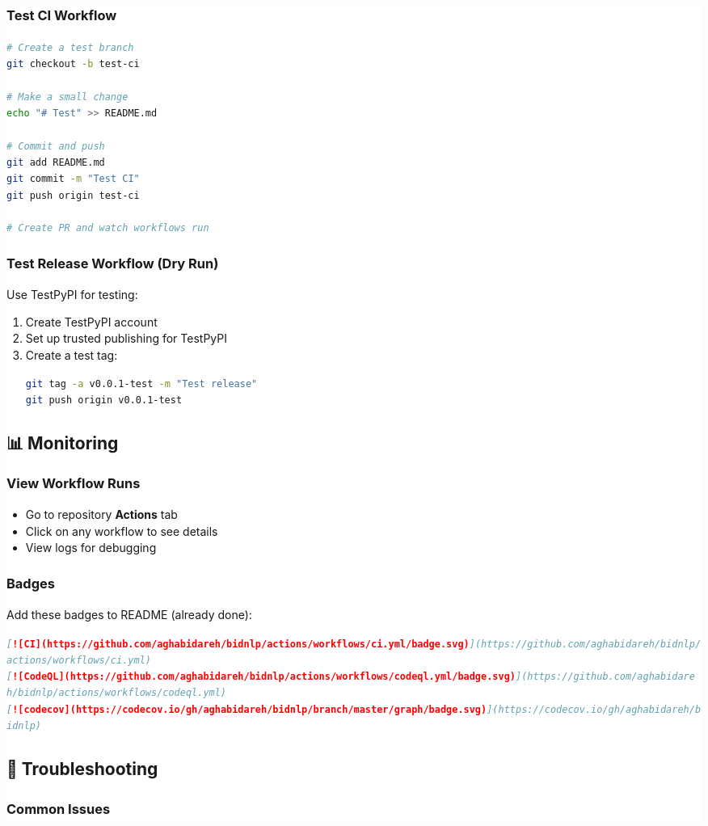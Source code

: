### Test CI Workflow

```bash
# Create a test branch
git checkout -b test-ci

# Make a small change
echo "# Test" >> README.md

# Commit and push
git add README.md
git commit -m "Test CI"
git push origin test-ci

# Create PR and watch workflows run
```

### Test Release Workflow (Dry Run)

Use TestPyPI for testing:

1. Create TestPyPI account
2. Set up trusted publishing for TestPyPI
3. Create a test tag:
   ```bash
   git tag -a v0.0.1-test -m "Test release"
   git push origin v0.0.1-test
   ```

## 📊 Monitoring

### View Workflow Runs
- Go to repository **Actions** tab
- Click on any workflow to see details
- View logs for debugging

### Badges

Add these badges to README (already done):
```markdown
[![CI](https://github.com/aghabidareh/bidnlp/actions/workflows/ci.yml/badge.svg)](https://github.com/aghabidareh/bidnlp/actions/workflows/ci.yml)
[![CodeQL](https://github.com/aghabidareh/bidnlp/actions/workflows/codeql.yml/badge.svg)](https://github.com/aghabidareh/bidnlp/actions/workflows/codeql.yml)
[![codecov](https://codecov.io/gh/aghabidareh/bidnlp/branch/master/graph/badge.svg)](https://codecov.io/gh/aghabidareh/bidnlp)
```

## 🔧 Troubleshooting

### Common Issues
